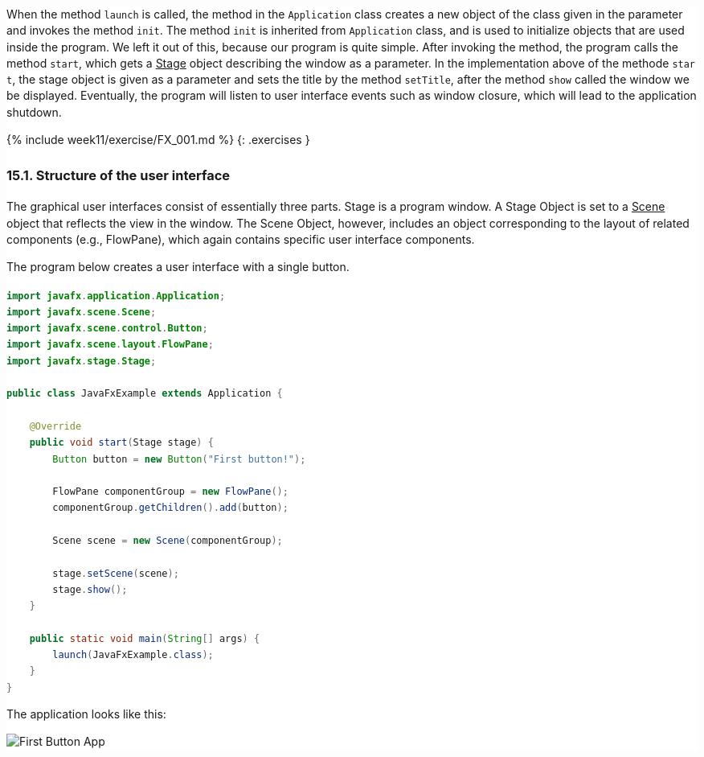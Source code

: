 When the method `launch` is called, the method in the `Application` class creates a new object of the class given in the parameter   and invokes the method `init`. The method `init` is inherited from `Application` class, and is used to initialize objects that are  used inside the program. We left it out of this, because our program is quite simple. After invoking the method, the program calls the method `start`, which gets a [Stage](https://docs.oracle.com/javase/8/javafx/api/javafx/stage/Stage.html) object describing the window as a parameter. In the implementation above of the methode `start`, the stage object is given as a parameter and sets the title by the method `setTitle`, after the method `show` called the window we be displayed. Eventually, the program will listen to user interface events such as window closure, which will lead to the application shutdown.

{% include week11/exercise/FX_001.md %}
{: .exercises }

### 15.1. Structure of the user interface

The graphical user interfaces consist of essentially three parts. Stage is a program window. A Stage Object is set to a [Scene](https://docs.oracle.com/javase/8/javafx/api/javafx/scene/Scene.html) object that reflects the view in the window. The Scene Object, however, includes an object corresponding to the layout of related components (e.g., FlowPane), which again contains specific user interface components.

The program below creates a user interface with a single button.

```java
import javafx.application.Application;
import javafx.scene.Scene;
import javafx.scene.control.Button;
import javafx.scene.layout.FlowPane;
import javafx.stage.Stage;

public class JavaFxExample extends Application {

    @Override
    public void start(Stage stage) {
        Button button = new Button("First button!");

        FlowPane componentGroup = new FlowPane();
        componentGroup.getChildren().add(button);

        Scene scene = new Scene(componentGroup);

        stage.setScene(scene);
        stage.show();
    }

    public static void main(String[] args) {
        launch(JavaFxExample.class);
    }
}
```

The application looks like this:

![First Button App](images/15_1_firstButtonApp.png)
